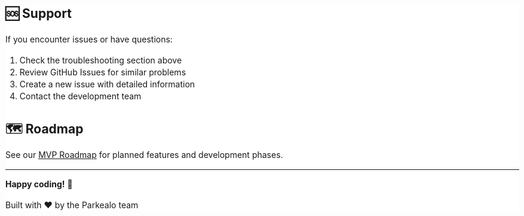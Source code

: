 ## 🆘 Support

If you encounter issues or have questions:

1. Check the troubleshooting section above
2. Review GitHub Issues for similar problems
3. Create a new issue with detailed information
4. Contact the development team

## 🗺️ Roadmap

See our [MVP Roadmap](docs/MVP_ROADMAP.md) for planned features and development phases.

---

**Happy coding!** 🚀

Built with ❤️ by the Parkealo team